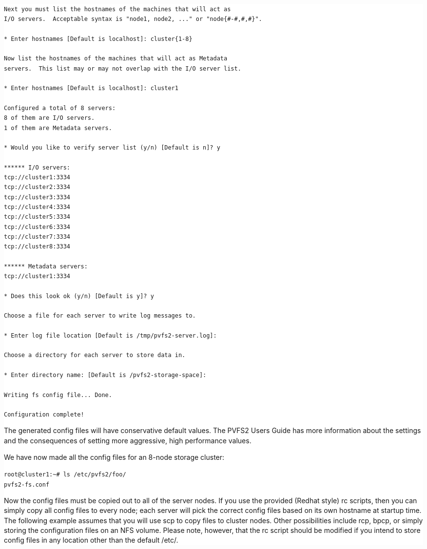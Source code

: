     Next you must list the hostnames of the machines that will act as
    I/O servers.  Acceptable syntax is "node1, node2, ..." or "node{#-#,#,#}".
    
    * Enter hostnames [Default is localhost]: cluster{1-8}
    
    Now list the hostnames of the machines that will act as Metadata
    servers.  This list may or may not overlap with the I/O server list.
    
    * Enter hostnames [Default is localhost]: cluster1
    
    Configured a total of 8 servers:
    8 of them are I/O servers.
    1 of them are Metadata servers.
    
    * Would you like to verify server list (y/n) [Default is n]? y
    
    ****** I/O servers:
    tcp://cluster1:3334
    tcp://cluster2:3334
    tcp://cluster3:3334
    tcp://cluster4:3334
    tcp://cluster5:3334
    tcp://cluster6:3334
    tcp://cluster7:3334
    tcp://cluster8:3334
    
    ****** Metadata servers:
    tcp://cluster1:3334
    
    * Does this look ok (y/n) [Default is y]? y
    
    Choose a file for each server to write log messages to.
    
    * Enter log file location [Default is /tmp/pvfs2-server.log]: 
    
    Choose a directory for each server to store data in.
    
    * Enter directory name: [Default is /pvfs2-storage-space]: 
    
    Writing fs config file... Done.
    
    Configuration complete!

The generated config files will have conservative default values. The
PVFS2 Users Guide has more information about the settings and the
consequences of setting more aggressive, high performance values.

We have now made all the config files for an 8-node storage cluster:

    root@cluster1:~# ls /etc/pvfs2/foo/
    pvfs2-fs.conf

Now the config files must be copied out to all of the server nodes. If
you use the provided (Redhat style) rc scripts, then you can simply copy
all config files to every node; each server will pick the correct config
files based on its own hostname at startup time. The following example
assumes that you will use scp to copy files to cluster nodes. Other
possibilities include rcp, bpcp, or simply storing the configuration
files on an NFS volume. Please note, however, that the rc script should
be modified if you intend to store config files in any location other
than the default /etc/.
